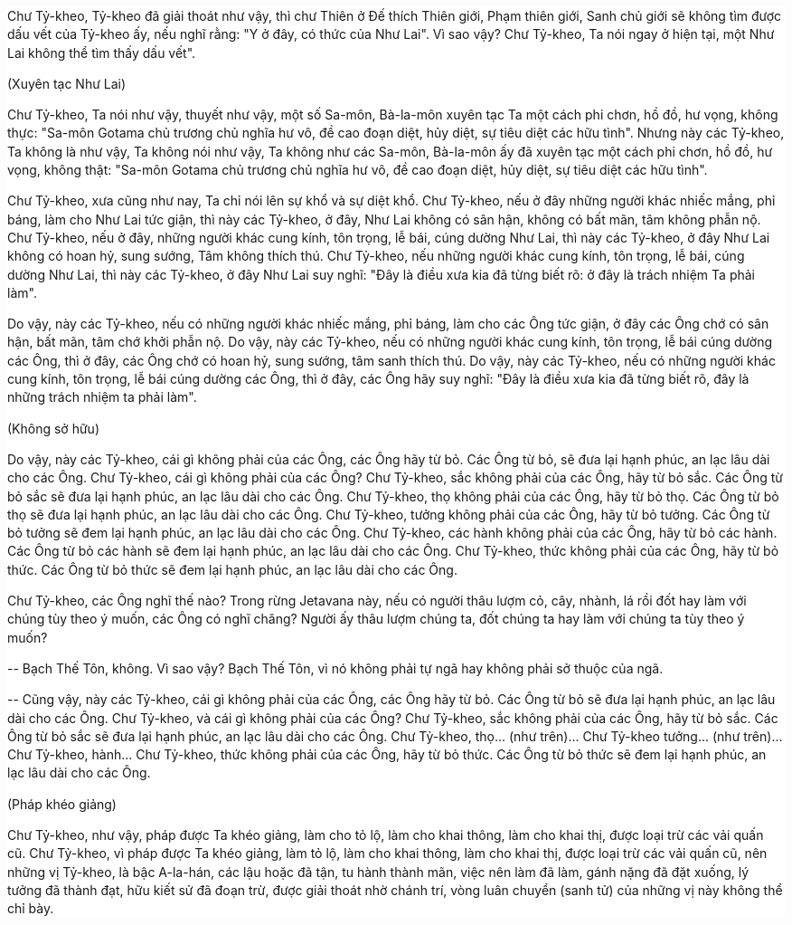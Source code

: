 Chư Tỷ-kheo, Tỷ-kheo đã giải thoát như vậy, thì chư Thiên ở Đế thích Thiên giới, Phạm thiên giới, Sanh chủ giới sẽ không tìm được dấu vết của Tỷ-kheo ấy, nếu nghĩ rằng: "Y ở đây, có thức của Như Lai". Vì sao vậy? Chư Tỷ-kheo, Ta nói ngay ở hiện tại, một Như Lai không thể tìm thấy dấu vết". 

(Xuyên tạc Như Lai)

Chư Tỷ-kheo, Ta nói như vậy, thuyết như vậy, một số Sa-môn, Bà-la-môn xuyên tạc Ta một cách phi chơn, hồ đồ, hư vọng, không thực: "Sa-môn Gotama chủ trương chủ nghĩa hư vô, đề cao đoạn diệt, hủy diệt, sự tiêu diệt các hữu tình". Nhưng này các Tỷ-kheo, Ta không là như vậy, Ta không nói như vậy, Ta không như các Sa-môn, Bà-la-môn ấy đã xuyên tạc một cách phi chơn, hồ đồ, hư vọng, không thật: "Sa-môn Gotama chủ trương chủ nghĩa hư vô, đề cao đoạn diệt, hủy diệt, sự tiêu diệt các hữu tình". 

Chư Tỷ-kheo, xưa cũng như nay, Ta chỉ nói lên sự khổ và sự diệt khổ. Chư Tỷ-kheo, nếu ở đây những người khác nhiếc mắng, phỉ báng, làm cho Như Lai tức giận, thì này các Tỷ-kheo, ở đây, Như Lai không có sân hận, không có bất mãn, tâm không phẫn nộ. Chư Tỷ-kheo, nếu ở đây, những người khác cung kính, tôn trọng, lễ bái, cúng dường Như Lai, thì này các Tỷ-kheo, ở đây Như Lai không có hoan hỷ, sung sướng, Tâm không thích thú. Chư Tỷ-kheo, nếu những người khác cung kính, tôn trọng, lễ bái, cúng dường Như Lai, thì này các Tỷ-kheo, ở đây Như Lai suy nghĩ: "Đây là điều xưa kia đã từng biết rõ: ở đây là trách nhiệm Ta phải làm". 

Do vậy, này các Tỷ-kheo, nếu có những người khác nhiếc mắng, phỉ báng, làm cho các Ông tức giận, ở đây các Ông chớ có sân hận, bất mãn, tâm chớ khởi phẫn nộ. Do vậy, này các Tỷ-kheo, nếu có những người khác cung kính, tôn trọng, lễ bái cúng dường các Ông, thì ở đây, các Ông chớ có hoan hỷ, sung sướng, tâm sanh thích thú. Do vậy, này các Tỷ-kheo, nếu có những người khác cung kính, tôn trọng, lễ bái cúng dường các Ông, thì ở đây, các Ông hãy suy nghĩ: "Đây là điều xưa kia đã từng biết rõ, đây là những trách nhiệm ta phải làm". 

(Không sở hữu)

Do vậy, này các Tỷ-kheo, cái gì không phải của các Ông, các Ông hãy từ bỏ. Các Ông từ bỏ, sẽ đưa lại hạnh phúc, an lạc lâu dài cho các Ông. Chư Tỷ-kheo, cái gì không phải của các Ông? Chư Tỷ-kheo, sắc không phải của các Ông, hãy từ bỏ sắc. Các Ông từ bỏ sắc sẽ đưa lại hạnh phúc, an lạc lâu dài cho các Ông. Chư Tỷ-kheo, thọ không phải của các Ông, hãy từ bỏ thọ. Các Ông từ bỏ thọ sẽ đưa lại hạnh phúc, an lạc lâu dài cho các Ông. Chư Tỷ-kheo, tưởng không phải của các Ông, hãy từ bỏ tưởng. Các Ông từ bỏ tưởng sẽ đem lại hạnh phúc, an lạc lâu dài cho các Ông. Chư Tỷ-kheo, các hành không phải của các Ông, hãy từ bỏ các hành. Các Ông từ bỏ các hành sẽ đem lại hạnh phúc, an lạc lâu dài cho các Ông. Chư Tỷ-kheo, thức không phải của các Ông, hãy từ bỏ thức. Các Ông từ bỏ thức sẽ đem lại hạnh phúc, an lạc lâu dài cho các Ông. 

Chư Tỷ-kheo, các Ông nghĩ thế nào? Trong rừng Jetavana này, nếu có người thâu lượm cỏ, cây, nhành, lá rồi đốt hay làm với chúng tùy theo ý muốn, các Ông có nghĩ chăng? Người ấy thâu lượm chúng ta, đốt chúng ta hay làm với chúng ta tùy theo ý muốn?

-- Bạch Thế Tôn, không. Vì sao vậy? Bạch Thế Tôn, vì nó không phải tự ngã hay không phải sở thuộc của ngã. 

-- Cũng vậy, này các Tỷ-kheo, cái gì không phải của các Ông, các Ông hãy từ bỏ. Các Ông từ bỏ sẽ đưa lại hạnh phúc, an lạc lâu dài cho các Ông. Chư Tỷ-kheo, và cái gì không phải của các Ông? Chư Tỷ-kheo, sắc không phải của các Ông, hãy từ bỏ sắc. Các Ông từ bỏ sắc sẽ đưa lại hạnh phúc, an lạc lâu dài cho các Ông. Chư Tỷ-kheo, thọ... (như trên)... Chư Tỷ-kheo tưởng... (như trên)... Chư Tỷ-kheo, hành... Chư Tỷ-kheo, thức không phải của các Ông, hãy từ bỏ thức. Các Ông từ bỏ thức sẽ đem lại hạnh phúc, an lạc lâu dài cho các Ông. 

(Pháp khéo giảng)

Chư Tỷ-kheo, như vậy, pháp được Ta khéo giảng, làm cho tỏ lộ, làm cho khai thông, làm cho khai thị, được loại trừ các vải quấn cũ. Chư Tỷ-kheo, vì pháp được Ta khéo giảng, làm tỏ lộ, làm cho khai thông, làm cho khai thị, được loại trừ các vải quấn cũ, nên những vị Tỷ-kheo, là bậc A-la-hán, các lậu hoặc đã tận, tu hành thành mãn, việc nên làm đã làm, gánh nặng đã đặt xuống, lý tưởng đã thành đạt, hữu kiết sử đã đoạn trừ, được giải thoát nhờ chánh trí, vòng luân chuyển (sanh tử) của những vị này không thể chỉ bày. 

